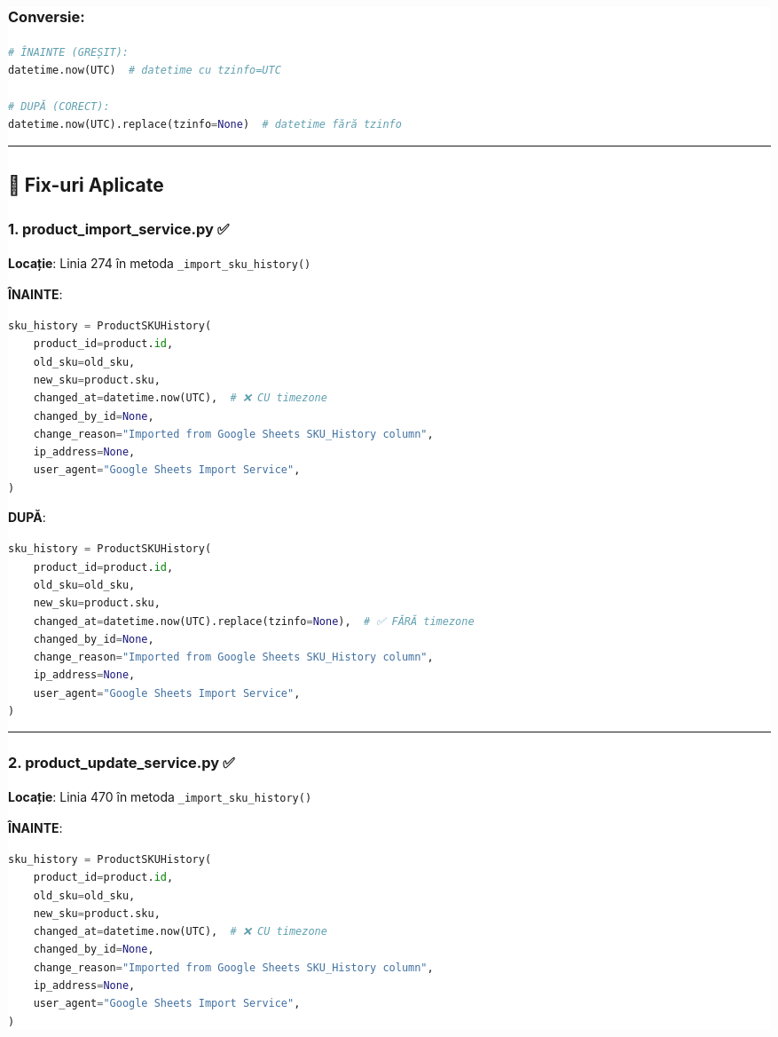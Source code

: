 ### Conversie:
```python
# ÎNAINTE (GREȘIT):
datetime.now(UTC)  # datetime cu tzinfo=UTC

# DUPĂ (CORECT):
datetime.now(UTC).replace(tzinfo=None)  # datetime fără tzinfo
```

---

## 📝 Fix-uri Aplicate

### 1. **product_import_service.py** ✅

**Locație**: Linia 274 în metoda `_import_sku_history()`

**ÎNAINTE**:
```python
sku_history = ProductSKUHistory(
    product_id=product.id,
    old_sku=old_sku,
    new_sku=product.sku,
    changed_at=datetime.now(UTC),  # ❌ CU timezone
    changed_by_id=None,
    change_reason="Imported from Google Sheets SKU_History column",
    ip_address=None,
    user_agent="Google Sheets Import Service",
)
```

**DUPĂ**:
```python
sku_history = ProductSKUHistory(
    product_id=product.id,
    old_sku=old_sku,
    new_sku=product.sku,
    changed_at=datetime.now(UTC).replace(tzinfo=None),  # ✅ FĂRĂ timezone
    changed_by_id=None,
    change_reason="Imported from Google Sheets SKU_History column",
    ip_address=None,
    user_agent="Google Sheets Import Service",
)
```

---

### 2. **product_update_service.py** ✅

**Locație**: Linia 470 în metoda `_import_sku_history()`

**ÎNAINTE**:
```python
sku_history = ProductSKUHistory(
    product_id=product.id,
    old_sku=old_sku,
    new_sku=product.sku,
    changed_at=datetime.now(UTC),  # ❌ CU timezone
    changed_by_id=None,
    change_reason="Imported from Google Sheets SKU_History column",
    ip_address=None,
    user_agent="Google Sheets Import Service",
)
```
